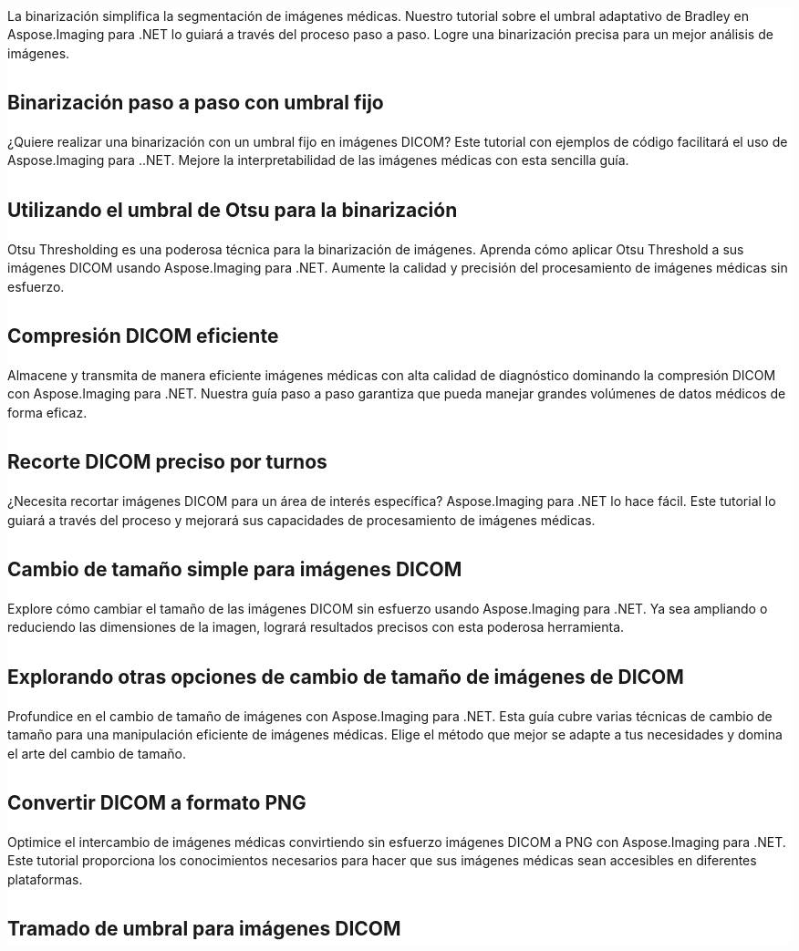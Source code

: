 La binarización simplifica la segmentación de imágenes médicas. Nuestro tutorial sobre el umbral adaptativo de Bradley en Aspose.Imaging para .NET lo guiará a través del proceso paso a paso. Logre una binarización precisa para un mejor análisis de imágenes.

## Binarización paso a paso con umbral fijo

¿Quiere realizar una binarización con un umbral fijo en imágenes DICOM? Este tutorial con ejemplos de código facilitará el uso de Aspose.Imaging para ..NET. Mejore la interpretabilidad de las imágenes médicas con esta sencilla guía.

## Utilizando el umbral de Otsu para la binarización

Otsu Thresholding es una poderosa técnica para la binarización de imágenes. Aprenda cómo aplicar Otsu Threshold a sus imágenes DICOM usando Aspose.Imaging para .NET. Aumente la calidad y precisión del procesamiento de imágenes médicas sin esfuerzo.

## Compresión DICOM eficiente

Almacene y transmita de manera eficiente imágenes médicas con alta calidad de diagnóstico dominando la compresión DICOM con Aspose.Imaging para .NET. Nuestra guía paso a paso garantiza que pueda manejar grandes volúmenes de datos médicos de forma eficaz.

## Recorte DICOM preciso por turnos

¿Necesita recortar imágenes DICOM para un área de interés específica? Aspose.Imaging para .NET lo hace fácil. Este tutorial lo guiará a través del proceso y mejorará sus capacidades de procesamiento de imágenes médicas.

## Cambio de tamaño simple para imágenes DICOM

Explore cómo cambiar el tamaño de las imágenes DICOM sin esfuerzo usando Aspose.Imaging para .NET. Ya sea ampliando o reduciendo las dimensiones de la imagen, logrará resultados precisos con esta poderosa herramienta.

## Explorando otras opciones de cambio de tamaño de imágenes de DICOM

Profundice en el cambio de tamaño de imágenes con Aspose.Imaging para .NET. Esta guía cubre varias técnicas de cambio de tamaño para una manipulación eficiente de imágenes médicas. Elige el método que mejor se adapte a tus necesidades y domina el arte del cambio de tamaño.

## Convertir DICOM a formato PNG

Optimice el intercambio de imágenes médicas convirtiendo sin esfuerzo imágenes DICOM a PNG con Aspose.Imaging para .NET. Este tutorial proporciona los conocimientos necesarios para hacer que sus imágenes médicas sean accesibles en diferentes plataformas.

## Tramado de umbral para imágenes DICOM
